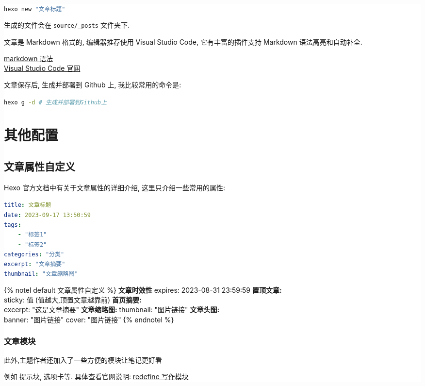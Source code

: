 ```bash
hexo new "文章标题"
```

生成的文件会在 `source/_posts` 文件夹下.

文章是 Markdown 格式的, 编辑器推荐使用 Visual Studio Code, 它有丰富的插件支持 Markdown 语法高亮和自动补全.

[markdown 语法](https://markdown.com.cn/basic-syntax/)  
[Visual Studio Code 官网](https://code.visualstudio.com/download)

文章保存后, 生成并部署到 Github 上, 我比较常用的命令是:

```bash
hexo g -d # 生成并部署到Github上
```

# 其他配置

## 文章属性自定义

Hexo 官方文档中有关于文章属性的详细介绍, 这里只介绍一些常用的属性:

```yml
title: 文章标题
date: 2023-09-17 13:50:59
tags:
    - "标签1"
    - "标签2"
categories: "分类"
excerpt: "文章摘要"
thumbnail: "文章缩略图"
```

{% notel default 文章属性自定义 %}
**文章时效性**
expires: 2023-08-31 23:59:59
**置顶文章:**  
sticky: 值 (值越大,顶置文章越靠前)
**首页摘要:**  
excerpt: "这是文章摘要"
**文章缩略图:**
thumbnail: "图片链接"
**文章头图:**  
banner: "图片链接"
cover: "图片链接"
{% endnotel %}

### 文章模块

此外,主题作者还加入了一些方便的模块让笔记更好看

例如 提示块, 选项卡等.
具体查看官网说明: [redefine 写作模块](https://redefine-docs.ohevan.com/zh/modules/notes)
